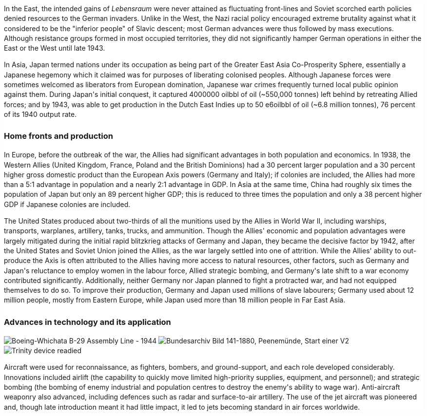 

In the East, the intended gains of *Lebensraum* were never attained as fluctuating front-lines and Soviet scorched earth policies denied resources to the German invaders. Unlike in the West, the Nazi racial policy encouraged extreme brutality against what it considered to be the "inferior people" of Slavic descent; most German advances were thus followed by mass executions. Although resistance groups formed in most occupied territories, they did not significantly hamper German operations in either the East or the West until late 1943.

In Asia, Japan termed nations under its occupation as being part of the Greater East Asia Co-Prosperity Sphere, essentially a Japanese hegemony which it claimed was for purposes of liberating colonised peoples. Although Japanese forces were sometimes welcomed as liberators from European domination, Japanese war crimes frequently turned local public opinion against them. During Japan's initial conquest, it captured 4000000 oilbbl of oil (~550,000 tonnes) left behind by retreating Allied forces; and by 1943, was able to get production in the Dutch East Indies up to 50 e6oilbbl of oil (~6.8 million tonnes), 76 percent of its 1940 output rate.

### Home fronts and production
In Europe, before the outbreak of the war, the Allies had significant advantages in both population and economics. In 1938, the Western Allies (United Kingdom, France, Poland and the British Dominions) had a 30 percent larger population and a 30 percent higher gross domestic product than the European Axis powers (Germany and Italy); if colonies are included, the Allies had more than a 5:1 advantage in population and a nearly 2:1 advantage in GDP. In Asia at the same time, China had roughly six times the population of Japan but only an 89 percent higher GDP; this is reduced to three times the population and only a 38 percent higher GDP if Japanese colonies are included.

The United States produced about two-thirds of all the munitions used by the Allies in World War II, including warships, transports, warplanes, artillery, tanks, trucks, and ammunition. Though the Allies' economic and population advantages were largely mitigated during the initial rapid blitzkrieg attacks of Germany and Japan, they became the decisive factor by 1942, after the United States and Soviet Union joined the Allies, as the war largely settled into one of attrition. While the Allies' ability to out-produce the Axis is often attributed to the Allies having more access to natural resources, other factors, such as Germany and Japan's reluctance to employ women in the labour force, Allied strategic bombing, and Germany's late shift to a war economy contributed significantly. Additionally, neither Germany nor Japan planned to fight a protracted war, and had not equipped themselves to do so. To improve their production, Germany and Japan used millions of slave labourers; Germany used about 12 million people, mostly from Eastern Europe, while Japan used more than 18 million people in Far East Asia.

### Advances in technology and its application
![Boeing-Whichata B-29 Assembly Line - 1944](https://wikipedia.org/wiki/Special:Redirect/file/Boeing-Whichata_B-29_Assembly_Line_-_1944.jpg?)
![Bundesarchiv Bild 141-1880, Peenemünde, Start einer V2](https://wikipedia.org/wiki/Special:Redirect/file/Bundesarchiv_Bild_141-1880%2C_Peenem%C3%BCnde%2C_Start_einer_V2.jpg?)
![Trinity device readied](https://wikipedia.org/wiki/Special:Redirect/file/Trinity_device_readied.jpg?)


Aircraft were used for reconnaissance, as fighters, bombers, and ground-support, and each role developed considerably. Innovations included airlift (the capability to quickly move limited high-priority supplies, equipment, and personnel); and strategic bombing (the bombing of enemy industrial and population centres to destroy the enemy's ability to wage war). Anti-aircraft weaponry also advanced, including defences such as radar and surface-to-air artillery. The use of the jet aircraft was pioneered and, though late introduction meant it had little impact, it led to jets becoming standard in air forces worldwide.
